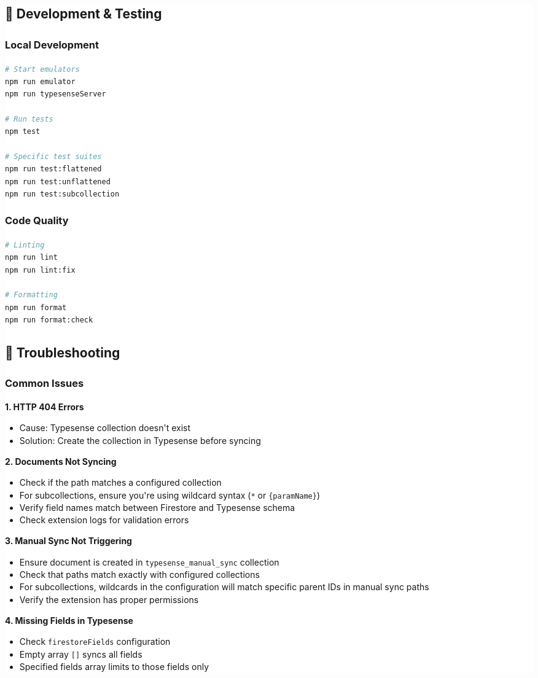 ## 🔧 Development & Testing

### Local Development
```bash
# Start emulators
npm run emulator
npm run typesenseServer

# Run tests
npm test

# Specific test suites
npm run test:flattened
npm run test:unflattened
npm run test:subcollection
```

### Code Quality
```bash
# Linting
npm run lint
npm run lint:fix

# Formatting
npm run format
npm run format:check
```

## 🐛 Troubleshooting

### Common Issues

**1. HTTP 404 Errors**
- Cause: Typesense collection doesn't exist
- Solution: Create the collection in Typesense before syncing

**2. Documents Not Syncing**
- Check if the path matches a configured collection
- For subcollections, ensure you're using wildcard syntax (`*` or `{paramName}`)
- Verify field names match between Firestore and Typesense schema
- Check extension logs for validation errors

**3. Manual Sync Not Triggering**
- Ensure document is created in `typesense_manual_sync` collection
- Check that paths match exactly with configured collections
- For subcollections, wildcards in the configuration will match specific parent IDs in manual sync paths
- Verify the extension has proper permissions

**4. Missing Fields in Typesense**
- Check `firestoreFields` configuration
- Empty array `[]` syncs all fields
- Specified fields array limits to those fields only
